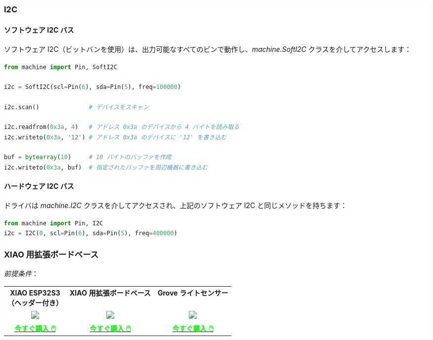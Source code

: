 ### I2C

#### ソフトウェア I2C バス
ソフトウェア I2C（ビットバンを使用）は、出力可能なすべてのピンで動作し、*machine.SoftI2C* クラスを介してアクセスします：
```python
from machine import Pin, SoftI2C

i2c = SoftI2C(scl=Pin(6), sda=Pin(5), freq=100000)

i2c.scan()              # デバイスをスキャン

i2c.readfrom(0x3a, 4)   # アドレス 0x3a のデバイスから 4 バイトを読み取る
i2c.writeto(0x3a, '12') # アドレス 0x3a のデバイスに '12' を書き込む

buf = bytearray(10)     # 10 バイトのバッファを作成
i2c.writeto(0x3a, buf)  # 指定されたバッファを周辺機器に書き込む
```

#### ハードウェア I2C バス
ドライバは *machine.I2C* クラスを介してアクセスされ、上記のソフトウェア I2C と同じメソッドを持ちます：
```python
from machine import Pin, I2C
i2c = I2C(0, scl=Pin(6), sda=Pin(5), freq=400000)
```

### XIAO 用拡張ボードベース
*前提条件*：

<table align="center">
  <tbody><tr>
      <th>XIAO ESP32S3<br />（ヘッダー付き）</th>
      <th>XIAO 用拡張ボードベース</th>
      <th>Grove ライトセンサー</th>
    </tr>
    <tr>
      <td><div align="center"><img src="https://files.seeedstudio.com/wiki/SeeedStudio-XIAO-ESP32S3/img/xiaoesp32s3.jpg" style={{width:210, height:'auto'}}/></div></td>
      <td><div align="center"><img src="https://files.seeedstudio.com/wiki/esp32c3_circuitpython/15.png" style={{width:210, height:'auto'}}/></div></td>
      <td><div align="center"><img src="https://files.seeedstudio.com/wiki/esp32c3_circuitpython/16.png" style={{width:210, height:'auto'}}/></div></td>
    </tr>
    <tr>
        <td align="center"><div class="get_one_now_container" style={{textAlign: 'center'}}>
            <a class="get_one_now_item" href="https://www.seeedstudio.com/XIAO-ESP32S3-p-5627.html" target="_blank">
            <strong><span><font color={'FFFFFF'} size={"4"}> 今すぐ購入 🖱️</font></span></strong>
            </a>
        </div></td>
        <td align="center"><div class="get_one_now_container" style={{textAlign: 'center'}}>
            <a class="get_one_now_item" href="https://www.seeedstudio.com/Seeeduino-XIAO-Expansion-board-p-4746.html" target="_blank">
            <strong><span><font color={'FFFFFF'} size={"4"}> 今すぐ購入 🖱️</font></span></strong>
            </a>
        </div></td>
        <td align="center"><div class="get_one_now_container" style={{textAlign: 'center'}}>
            <a class="get_one_now_item" href="https://www.seeedstudio.com/Grove-Light-Sensor-v1-2-LS06-S-phototransistor.html" target="_blank">
            <strong><span><font color={'FFFFFF'} size={"4"}> 今すぐ購入 🖱️</font></span></strong>
            </a>
        </div></td>
    </tr>
  </tbody></table>
